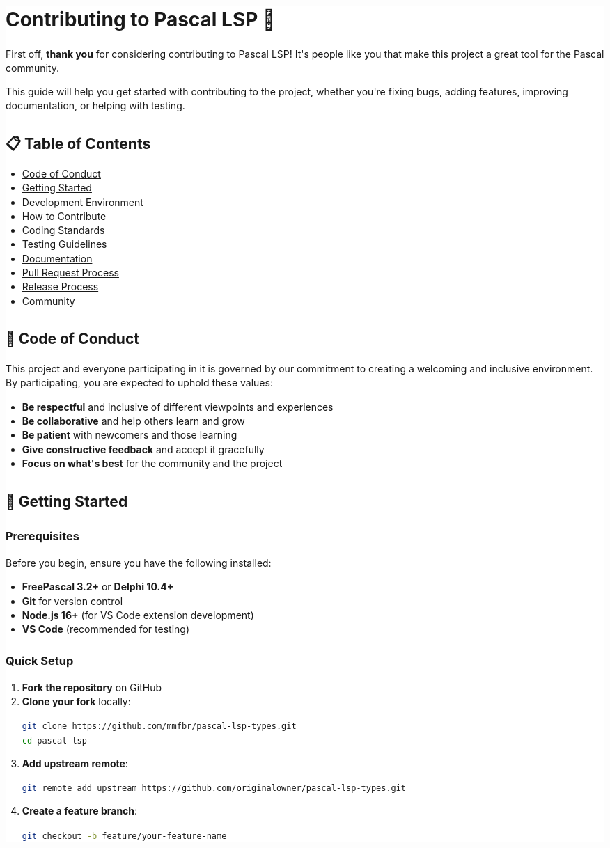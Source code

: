 # Contributing to Pascal LSP 🚀

First off, **thank you** for considering contributing to Pascal LSP! It's people like you that make this project a great tool for the Pascal community. 

This guide will help you get started with contributing to the project, whether you're fixing bugs, adding features, improving documentation, or helping with testing.

## 📋 Table of Contents

- [Code of Conduct](#code-of-conduct)
- [Getting Started](#getting-started)
- [Development Environment](#development-environment)
- [How to Contribute](#how-to-contribute)
- [Coding Standards](#coding-standards)
- [Testing Guidelines](#testing-guidelines)
- [Documentation](#documentation)
- [Pull Request Process](#pull-request-process)
- [Release Process](#release-process)
- [Community](#community)

## 🤝 Code of Conduct

This project and everyone participating in it is governed by our commitment to creating a welcoming and inclusive environment. By participating, you are expected to uphold these values:

- **Be respectful** and inclusive of different viewpoints and experiences
- **Be collaborative** and help others learn and grow
- **Be patient** with newcomers and those learning
- **Give constructive feedback** and accept it gracefully
- **Focus on what's best** for the community and the project

## 🚀 Getting Started

### Prerequisites

Before you begin, ensure you have the following installed:

- **FreePascal 3.2+** or **Delphi 10.4+**
- **Git** for version control
- **Node.js 16+** (for VS Code extension development)
- **VS Code** (recommended for testing)

### Quick Setup

1. **Fork the repository** on GitHub
2. **Clone your fork** locally:
   ```bash
   git clone https://github.com/mmfbr/pascal-lsp-types.git
   cd pascal-lsp
   ```
3. **Add upstream remote**:
   ```bash
   git remote add upstream https://github.com/originalowner/pascal-lsp-types.git
   ```
4. **Create a feature branch**:
   ```bash
   git checkout -b feature/your-feature-name
   ```
